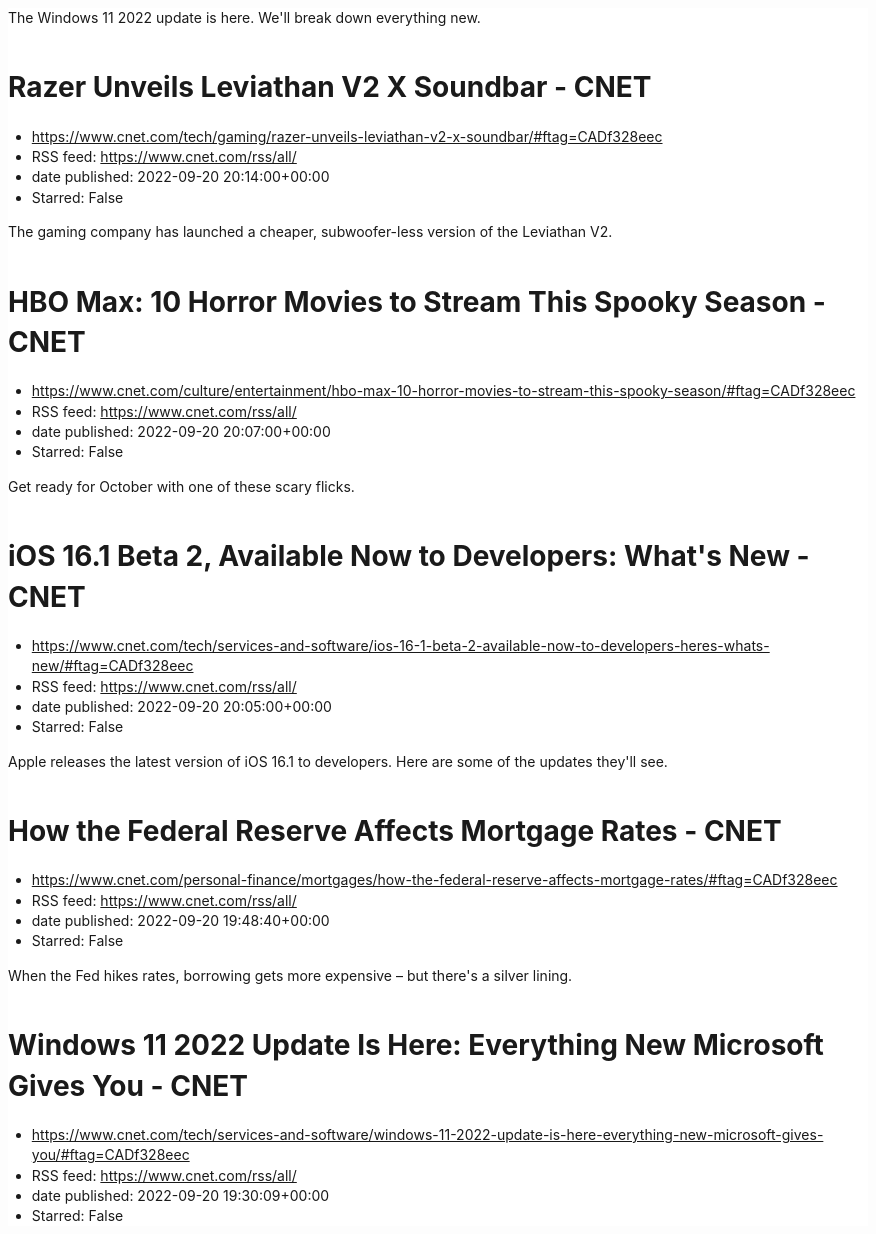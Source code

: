 The Windows 11 2022 update is here. We'll break down everything new.

# Razer Unveils Leviathan V2 X Soundbar     - CNET
 - https://www.cnet.com/tech/gaming/razer-unveils-leviathan-v2-x-soundbar/#ftag=CADf328eec
 - RSS feed: https://www.cnet.com/rss/all/
 - date published: 2022-09-20 20:14:00+00:00
 - Starred: False

The gaming company has launched a cheaper, subwoofer-less version of the Leviathan V2.

# HBO Max: 10 Horror Movies to Stream This Spooky Season     - CNET
 - https://www.cnet.com/culture/entertainment/hbo-max-10-horror-movies-to-stream-this-spooky-season/#ftag=CADf328eec
 - RSS feed: https://www.cnet.com/rss/all/
 - date published: 2022-09-20 20:07:00+00:00
 - Starred: False

Get ready for October with one of these scary flicks.

# iOS 16.1 Beta 2, Available Now to Developers: What's New     - CNET
 - https://www.cnet.com/tech/services-and-software/ios-16-1-beta-2-available-now-to-developers-heres-whats-new/#ftag=CADf328eec
 - RSS feed: https://www.cnet.com/rss/all/
 - date published: 2022-09-20 20:05:00+00:00
 - Starred: False

Apple releases the latest version of iOS 16.1 to developers. Here are some of the updates they'll see.

# How the Federal Reserve Affects Mortgage Rates     - CNET
 - https://www.cnet.com/personal-finance/mortgages/how-the-federal-reserve-affects-mortgage-rates/#ftag=CADf328eec
 - RSS feed: https://www.cnet.com/rss/all/
 - date published: 2022-09-20 19:48:40+00:00
 - Starred: False

When the Fed hikes rates, borrowing gets more expensive – but there's a silver lining.

# Windows 11 2022 Update Is Here: Everything New Microsoft Gives You     - CNET
 - https://www.cnet.com/tech/services-and-software/windows-11-2022-update-is-here-everything-new-microsoft-gives-you/#ftag=CADf328eec
 - RSS feed: https://www.cnet.com/rss/all/
 - date published: 2022-09-20 19:30:09+00:00
 - Starred: False
